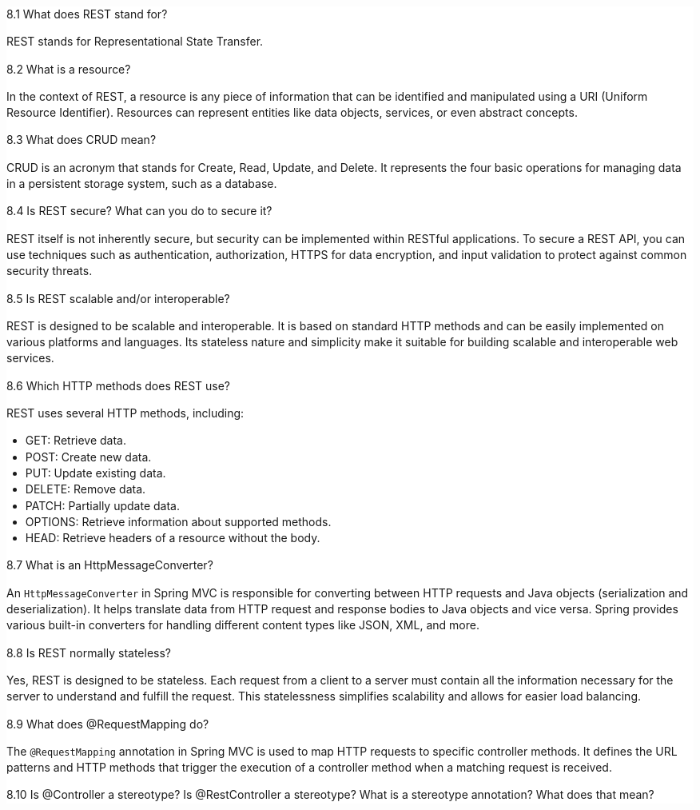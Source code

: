 8.1 What does REST stand for?

REST stands for Representational State Transfer.

8.2 What is a resource?

In the context of REST, a resource is any piece of information that can be identified and manipulated using a URI (Uniform Resource Identifier). Resources can represent entities like data objects, services, or even abstract concepts.

8.3 What does CRUD mean?

CRUD is an acronym that stands for Create, Read, Update, and Delete. It represents the four basic operations for managing data in a persistent storage system, such as a database.

8.4 Is REST secure? What can you do to secure it?

REST itself is not inherently secure, but security can be implemented within RESTful applications. To secure a REST API, you can use techniques such as authentication, authorization, HTTPS for data encryption, and input validation to protect against common security threats.

8.5 Is REST scalable and/or interoperable?

REST is designed to be scalable and interoperable. It is based on standard HTTP methods and can be easily implemented on various platforms and languages. Its stateless nature and simplicity make it suitable for building scalable and interoperable web services.

8.6 Which HTTP methods does REST use?

REST uses several HTTP methods, including:
- GET: Retrieve data.
- POST: Create new data.
- PUT: Update existing data.
- DELETE: Remove data.
- PATCH: Partially update data.
- OPTIONS: Retrieve information about supported methods.
- HEAD: Retrieve headers of a resource without the body.

8.7 What is an HttpMessageConverter?

An `HttpMessageConverter` in Spring MVC is responsible for converting between HTTP requests and Java objects (serialization and deserialization). It helps translate data from HTTP request and response bodies to Java objects and vice versa. Spring provides various built-in converters for handling different content types like JSON, XML, and more.

8.8 Is REST normally stateless?

Yes, REST is designed to be stateless. Each request from a client to a server must contain all the information necessary for the server to understand and fulfill the request. This statelessness simplifies scalability and allows for easier load balancing.

8.9 What does @RequestMapping do?

The `@RequestMapping` annotation in Spring MVC is used to map HTTP requests to specific controller methods. It defines the URL patterns and HTTP methods that trigger the execution of a controller method when a matching request is received.

8.10 Is @Controller a stereotype? Is @RestController a stereotype? What is a stereotype annotation? What does that mean?

